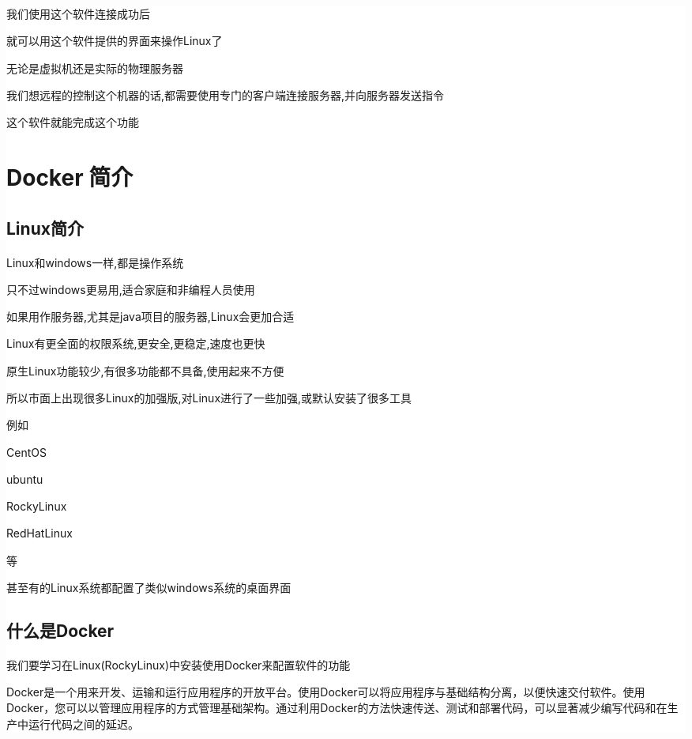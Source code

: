 我们使用这个软件连接成功后

就可以用这个软件提供的界面来操作Linux了

无论是虚拟机还是实际的物理服务器

我们想远程的控制这个机器的话,都需要使用专门的客户端连接服务器,并向服务器发送指令

这个软件就能完成这个功能

# Docker 简介

## Linux简介

Linux和windows一样,都是操作系统

只不过windows更易用,适合家庭和非编程人员使用

如果用作服务器,尤其是java项目的服务器,Linux会更加合适

Linux有更全面的权限系统,更安全,更稳定,速度也更快

原生Linux功能较少,有很多功能都不具备,使用起来不方便

所以市面上出现很多Linux的加强版,对Linux进行了一些加强,或默认安装了很多工具

例如

CentOS

ubuntu

RockyLinux

RedHatLinux

等

甚至有的Linux系统都配置了类似windows系统的桌面界面

## 什么是Docker

我们要学习在Linux(RockyLinux)中安装使用Docker来配置软件的功能

Docker是一个用来开发、运输和运行应用程序的开放平台。使用Docker可以将应用程序与基础结构分离，以便快速交付软件。使用Docker，您可以以管理应用程序的方式管理基础架构。通过利用Docker的方法快速传送、测试和部署代码，可以显著减少编写代码和在生产中运行代码之间的延迟。
